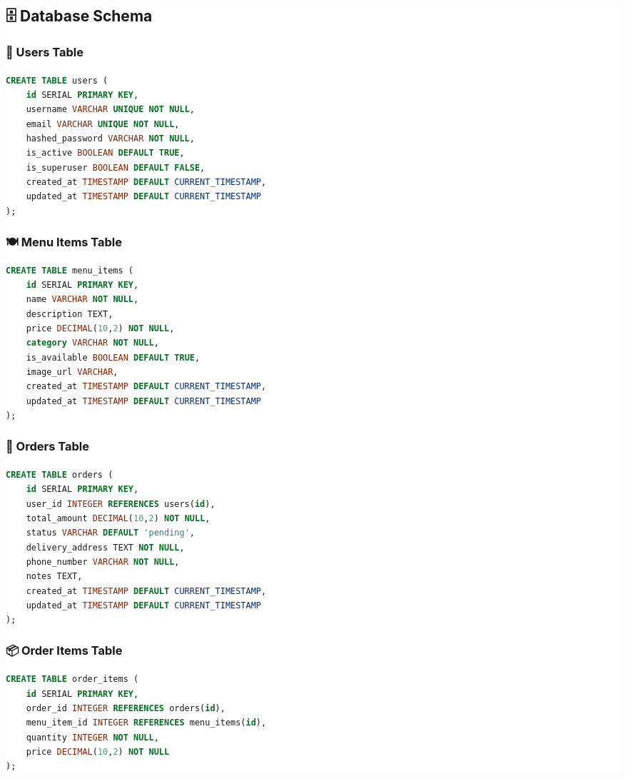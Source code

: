 ## 🗄️ Database Schema

### 👤 Users Table
```sql
CREATE TABLE users (
    id SERIAL PRIMARY KEY,
    username VARCHAR UNIQUE NOT NULL,
    email VARCHAR UNIQUE NOT NULL,
    hashed_password VARCHAR NOT NULL,
    is_active BOOLEAN DEFAULT TRUE,
    is_superuser BOOLEAN DEFAULT FALSE,
    created_at TIMESTAMP DEFAULT CURRENT_TIMESTAMP,
    updated_at TIMESTAMP DEFAULT CURRENT_TIMESTAMP
);
```

### 🍽️ Menu Items Table
```sql
CREATE TABLE menu_items (
    id SERIAL PRIMARY KEY,
    name VARCHAR NOT NULL,
    description TEXT,
    price DECIMAL(10,2) NOT NULL,
    category VARCHAR NOT NULL,
    is_available BOOLEAN DEFAULT TRUE,
    image_url VARCHAR,
    created_at TIMESTAMP DEFAULT CURRENT_TIMESTAMP,
    updated_at TIMESTAMP DEFAULT CURRENT_TIMESTAMP
);
```

### 🛒 Orders Table
```sql
CREATE TABLE orders (
    id SERIAL PRIMARY KEY,
    user_id INTEGER REFERENCES users(id),
    total_amount DECIMAL(10,2) NOT NULL,
    status VARCHAR DEFAULT 'pending',
    delivery_address TEXT NOT NULL,
    phone_number VARCHAR NOT NULL,
    notes TEXT,
    created_at TIMESTAMP DEFAULT CURRENT_TIMESTAMP,
    updated_at TIMESTAMP DEFAULT CURRENT_TIMESTAMP
);
```

### 📦 Order Items Table
```sql
CREATE TABLE order_items (
    id SERIAL PRIMARY KEY,
    order_id INTEGER REFERENCES orders(id),
    menu_item_id INTEGER REFERENCES menu_items(id),
    quantity INTEGER NOT NULL,
    price DECIMAL(10,2) NOT NULL
);
```
